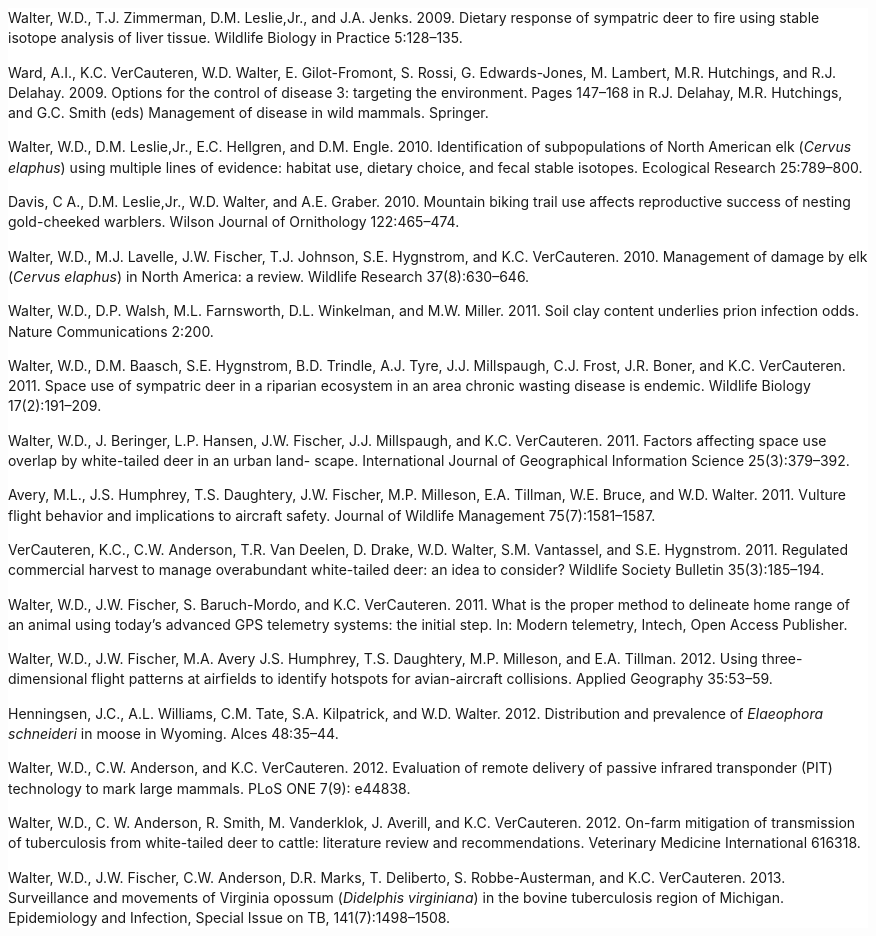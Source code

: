 Walter, W.D., T.J. Zimmerman, D.M. Leslie,Jr., and J.A. Jenks. 2009. Dietary response of sympatric deer to fire using stable isotope analysis of liver tissue. Wildlife Biology in Practice 5:128–135. 

Ward, A.I., K.C. VerCauteren, W.D. Walter, E. Gilot-Fromont, S. Rossi, G. Edwards-Jones, M. Lambert, M.R. Hutchings, and R.J. Delahay. 2009. Options for the control of disease 3: targeting the environment. Pages 147–168 in R.J. Delahay, M.R. Hutchings, and G.C. Smith (eds) Management of disease in wild mammals. Springer. 

Walter, W.D., D.M. Leslie,Jr., E.C. Hellgren, and D.M. Engle. 2010. Identification of subpopulations of North American elk (*Cervus elaphus*) using multiple lines of evidence: habitat use, dietary choice, and fecal stable isotopes. Ecological Research 25:789–800.

Davis, C A., D.M. Leslie,Jr., W.D. Walter, and A.E. Graber. 2010. Mountain biking trail use affects reproductive success of nesting gold-cheeked warblers. Wilson Journal of Ornithology 122:465–474. 

Walter, W.D., M.J. Lavelle, J.W. Fischer, T.J. Johnson, S.E. Hygnstrom, and K.C. VerCauteren. 2010. Management of damage by elk (*Cervus elaphus*) in North America: a review. Wildlife Research 37(8):630–646.
 
Walter, W.D., D.P. Walsh, M.L. Farnsworth, D.L. Winkelman, and M.W. Miller. 2011. Soil clay content underlies prion infection odds. Nature Communications 2:200. 

Walter, W.D., D.M. Baasch, S.E. Hygnstrom, B.D. Trindle, A.J. Tyre, J.J. Millspaugh, C.J. Frost, J.R. Boner, and K.C. VerCauteren. 2011. Space use of sympatric deer in a riparian ecosystem in an area chronic wasting disease is endemic. Wildlife Biology 17(2):191–209. 

Walter, W.D., J. Beringer, L.P. Hansen, J.W. Fischer, J.J. Millspaugh, and K.C. VerCauteren. 2011. Factors affecting space use overlap by white-tailed deer in an urban land- scape. International Journal of Geographical Information Science 25(3):379–392.

Avery, M.L., J.S. Humphrey, T.S. Daughtery, J.W. Fischer, M.P. Milleson, E.A. Tillman, W.E. Bruce, and W.D. Walter. 2011. Vulture flight behavior and implications to aircraft safety. Journal of Wildlife Management 75(7):1581–1587. 

VerCauteren, K.C., C.W. Anderson, T.R. Van Deelen, D. Drake, W.D. Walter, S.M. Vantassel, and S.E. Hygnstrom. 2011. Regulated commercial harvest to manage overabundant white-tailed deer: an idea to consider? Wildlife Society Bulletin 35(3):185–194. 

Walter, W.D., J.W. Fischer, S. Baruch-Mordo, and K.C. VerCauteren. 2011. What is the proper method to delineate home range of an animal using today’s advanced GPS telemetry systems: the initial step. In: Modern telemetry, Intech, Open Access Publisher. 

Walter, W.D., J.W. Fischer, M.A. Avery J.S. Humphrey, T.S. Daughtery, M.P. Milleson, and E.A. Tillman. 2012. Using three-dimensional flight patterns at airfields to identify hotspots for avian-aircraft collisions. Applied Geography 35:53–59.

Henningsen, J.C., A.L. Williams, C.M. Tate, S.A. Kilpatrick, and W.D. Walter. 2012. Distribution and prevalence of *Elaeophora schneideri* in moose in Wyoming. Alces 48:35–44.

Walter, W.D., C.W. Anderson, and K.C. VerCauteren. 2012. Evaluation of remote delivery of passive infrared transponder (PIT) technology to mark large mammals. PLoS ONE 7(9): e44838. 

Walter, W.D., C. W. Anderson, R. Smith, M. Vanderklok, J. Averill, and K.C. VerCauteren. 2012. On-farm mitigation of transmission of tuberculosis from white-tailed deer to cattle: literature review and recommendations. Veterinary Medicine International 616318. 

Walter, W.D., J.W. Fischer, C.W. Anderson, D.R. Marks, T. Deliberto, S. Robbe-Austerman, and K.C. VerCauteren. 2013. Surveillance and movements of Virginia opossum (*Didelphis virginiana*) in the bovine tuberculosis region of Michigan. Epidemiology and Infection, Special Issue on TB, 141(7):1498–1508. 
